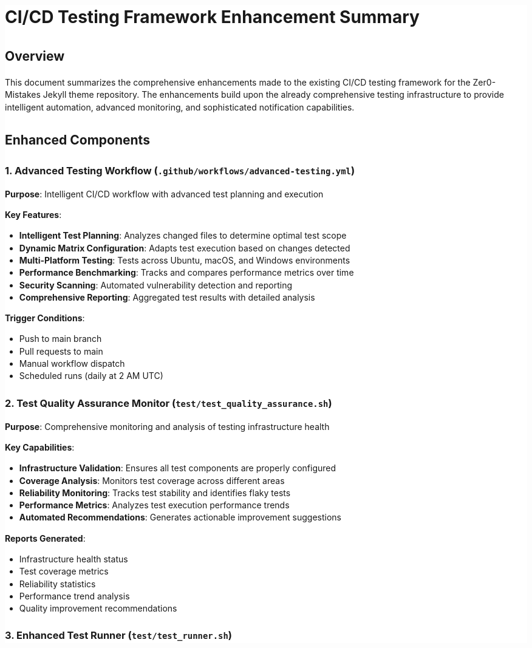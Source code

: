 # CI/CD Testing Framework Enhancement Summary

## Overview

This document summarizes the comprehensive enhancements made to the existing CI/CD testing framework for the Zer0-Mistakes Jekyll theme repository. The enhancements build upon the already comprehensive testing infrastructure to provide intelligent automation, advanced monitoring, and sophisticated notification capabilities.

## Enhanced Components

### 1. Advanced Testing Workflow (`.github/workflows/advanced-testing.yml`)

**Purpose**: Intelligent CI/CD workflow with advanced test planning and execution

**Key Features**:
- **Intelligent Test Planning**: Analyzes changed files to determine optimal test scope
- **Dynamic Matrix Configuration**: Adapts test execution based on changes detected
- **Multi-Platform Testing**: Tests across Ubuntu, macOS, and Windows environments
- **Performance Benchmarking**: Tracks and compares performance metrics over time
- **Security Scanning**: Automated vulnerability detection and reporting
- **Comprehensive Reporting**: Aggregated test results with detailed analysis

**Trigger Conditions**:
- Push to main branch
- Pull requests to main
- Manual workflow dispatch
- Scheduled runs (daily at 2 AM UTC)

### 2. Test Quality Assurance Monitor (`test/test_quality_assurance.sh`)

**Purpose**: Comprehensive monitoring and analysis of testing infrastructure health

**Key Capabilities**:
- **Infrastructure Validation**: Ensures all test components are properly configured
- **Coverage Analysis**: Monitors test coverage across different areas
- **Reliability Monitoring**: Tracks test stability and identifies flaky tests
- **Performance Metrics**: Analyzes test execution performance trends
- **Automated Recommendations**: Generates actionable improvement suggestions

**Reports Generated**:
- Infrastructure health status
- Test coverage metrics
- Reliability statistics
- Performance trend analysis
- Quality improvement recommendations

### 3. Enhanced Test Runner (`test/test_runner.sh`)
